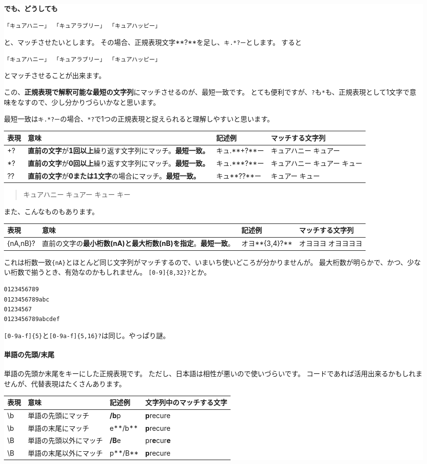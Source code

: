 **でも、どうしても**

```text:プリキュア
「キュアハニー」 「キュアラブリー」 「キュアハッピー」
```
と、マッチさせたいとします。
その場合、正規表現文字**?**を足し、`キ.*?ー`とします。
すると

```text:プリキュア
「キュアハニー」 「キュアラブリー」 「キュアハッピー」
```
とマッチさせることが出来ます。

この、**正規表現で解釈可能な最短の文字列**にマッチさせるのが、最短一致です。
とても便利ですが、`?`も`*`も、正規表現として1文字で意味をなすので、少し分かりづらいかなと思います。

最短一致は`キ.*?ー`の場合、`*?`で1つの正規表現と捉えられると理解しやすいと思います。

| 表現 | 意味 | 記述例 | マッチする文字列 |
| :--- | :--- | :--- | :--- |
| \+? | **直前の文字**が**1回以上**繰り返す文字列にマッチ。**最短一致。** | キュ.**+?**ー | キュアハニー キュアー |
| \*? | **直前の文字**が**0回以上**繰り返す文字列にマッチ。**最短一致。** | キュ.**\*?**ー | キュアハニー キュアー キュー |
| ?? | **直前の文字**が**0または1文字**の場合にマッチ。**最短一致。** | キュ**??**ー | キュアー キュー |

> キュアハニー キュアー キュー キー


また、こんなものもあります。

| 表現 | 意味 | 記述例 | マッチする文字列 |
| :--- | :--- | :--- | :--- |
| {nA,nB}? | 直前の文字の**最小桁数(nA)と最大桁数(nB)を指定**。**最短一致**。 | オヨ**{3,4}?** | オヨヨヨ オヨヨヨヨ |

これは桁数一致`{nA}`とほとんど同じ文字列がマッチするので、いまいち使いどころが分かりませんが。
最大桁数が明らかで、かつ、少ない桁数で揃うとき、有効なのかもしれません。
`[0-9]{8,32}?`とか。

```text:numLine
0123456789
0123456789abc
01234567
0123456789abcdef
```

`[0-9a-f]{5}`と`[0-9a-f]{5,16}?`は同じ。やっぱり謎。


#### 単語の先頭/末尾

単語の先頭か末尾をキーにした正規表現です。
ただし、日本語は相性が悪いので使いづらいです。
コードであれば活用出来るかもしれませんが、代替表現はたくさんあります。

| 表現 | 意味 | 記述例 | 文字列中のマッチする文字 |
| :--- | :--- | :--- | :--- |
| \b | 単語の先頭にマッチ | **/b**p | **p**recure |
| \b | 単語の末尾にマッチ | e**/b** | **p**recure |
| \B | 単語の先頭以外にマッチ | **/B**e | pr**e**cur**e** |
| \B | 単語の末尾以外にマッチ | p**/B** | **p**recure |
